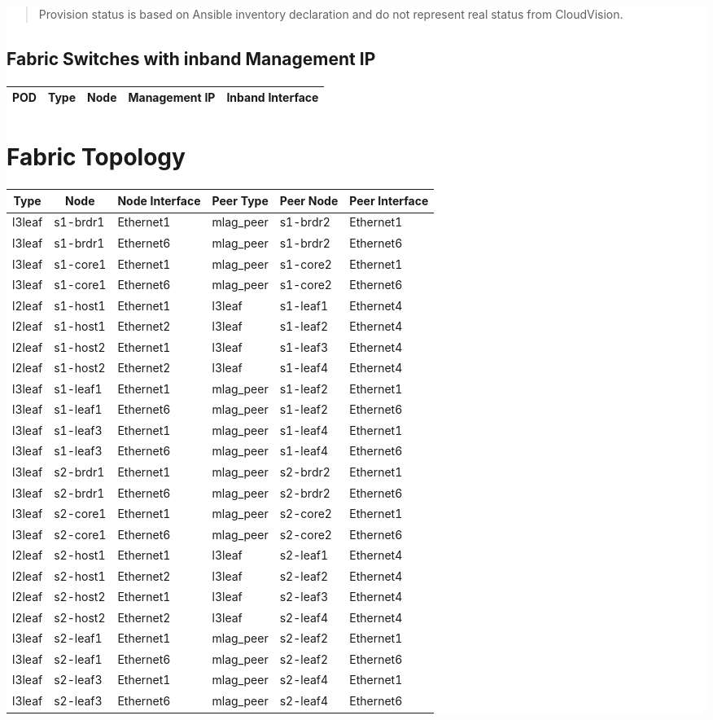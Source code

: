 
> Provision status is based on Ansible inventory declaration and do not represent real status from CloudVision.

## Fabric Switches with inband Management IP
| POD | Type | Node | Management IP | Inband Interface |
| --- | ---- | ---- | ------------- | ---------------- |

# Fabric Topology

| Type | Node | Node Interface | Peer Type | Peer Node | Peer Interface |
| ---- | ---- | -------------- | --------- | ----------| -------------- |
| l3leaf | s1-brdr1 | Ethernet1 | mlag_peer | s1-brdr2 | Ethernet1 |
| l3leaf | s1-brdr1 | Ethernet6 | mlag_peer | s1-brdr2 | Ethernet6 |
| l3leaf | s1-core1 | Ethernet1 | mlag_peer | s1-core2 | Ethernet1 |
| l3leaf | s1-core1 | Ethernet6 | mlag_peer | s1-core2 | Ethernet6 |
| l2leaf | s1-host1 | Ethernet1 | l3leaf | s1-leaf1 | Ethernet4 |
| l2leaf | s1-host1 | Ethernet2 | l3leaf | s1-leaf2 | Ethernet4 |
| l2leaf | s1-host2 | Ethernet1 | l3leaf | s1-leaf3 | Ethernet4 |
| l2leaf | s1-host2 | Ethernet2 | l3leaf | s1-leaf4 | Ethernet4 |
| l3leaf | s1-leaf1 | Ethernet1 | mlag_peer | s1-leaf2 | Ethernet1 |
| l3leaf | s1-leaf1 | Ethernet6 | mlag_peer | s1-leaf2 | Ethernet6 |
| l3leaf | s1-leaf3 | Ethernet1 | mlag_peer | s1-leaf4 | Ethernet1 |
| l3leaf | s1-leaf3 | Ethernet6 | mlag_peer | s1-leaf4 | Ethernet6 |
| l3leaf | s2-brdr1 | Ethernet1 | mlag_peer | s2-brdr2 | Ethernet1 |
| l3leaf | s2-brdr1 | Ethernet6 | mlag_peer | s2-brdr2 | Ethernet6 |
| l3leaf | s2-core1 | Ethernet1 | mlag_peer | s2-core2 | Ethernet1 |
| l3leaf | s2-core1 | Ethernet6 | mlag_peer | s2-core2 | Ethernet6 |
| l2leaf | s2-host1 | Ethernet1 | l3leaf | s2-leaf1 | Ethernet4 |
| l2leaf | s2-host1 | Ethernet2 | l3leaf | s2-leaf2 | Ethernet4 |
| l2leaf | s2-host2 | Ethernet1 | l3leaf | s2-leaf3 | Ethernet4 |
| l2leaf | s2-host2 | Ethernet2 | l3leaf | s2-leaf4 | Ethernet4 |
| l3leaf | s2-leaf1 | Ethernet1 | mlag_peer | s2-leaf2 | Ethernet1 |
| l3leaf | s2-leaf1 | Ethernet6 | mlag_peer | s2-leaf2 | Ethernet6 |
| l3leaf | s2-leaf3 | Ethernet1 | mlag_peer | s2-leaf4 | Ethernet1 |
| l3leaf | s2-leaf3 | Ethernet6 | mlag_peer | s2-leaf4 | Ethernet6 |
